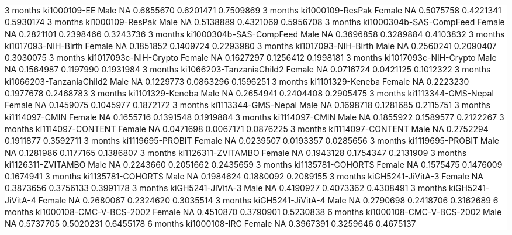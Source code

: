3 months    ki1000109-EE               Male                 NA                0.6855670   0.6201471   0.7509869
3 months    ki1000109-ResPak           Female               NA                0.5075758   0.4221341   0.5930174
3 months    ki1000109-ResPak           Male                 NA                0.5138889   0.4321069   0.5956708
3 months    ki1000304b-SAS-CompFeed    Female               NA                0.2821101   0.2398466   0.3243736
3 months    ki1000304b-SAS-CompFeed    Male                 NA                0.3696858   0.3289884   0.4103832
3 months    ki1017093-NIH-Birth        Female               NA                0.1851852   0.1409724   0.2293980
3 months    ki1017093-NIH-Birth        Male                 NA                0.2560241   0.2090407   0.3030075
3 months    ki1017093c-NIH-Crypto      Female               NA                0.1627297   0.1256412   0.1998181
3 months    ki1017093c-NIH-Crypto      Male                 NA                0.1564987   0.1197990   0.1931984
3 months    ki1066203-TanzaniaChild2   Female               NA                0.0716724   0.0421125   0.1012322
3 months    ki1066203-TanzaniaChild2   Male                 NA                0.1229773   0.0863296   0.1596251
3 months    ki1101329-Keneba           Female               NA                0.2223230   0.1977678   0.2468783
3 months    ki1101329-Keneba           Male                 NA                0.2654941   0.2404408   0.2905475
3 months    ki1113344-GMS-Nepal        Female               NA                0.1459075   0.1045977   0.1872172
3 months    ki1113344-GMS-Nepal        Male                 NA                0.1698718   0.1281685   0.2115751
3 months    ki1114097-CMIN             Female               NA                0.1655716   0.1391548   0.1919884
3 months    ki1114097-CMIN             Male                 NA                0.1855922   0.1589577   0.2122267
3 months    ki1114097-CONTENT          Female               NA                0.0471698   0.0067171   0.0876225
3 months    ki1114097-CONTENT          Male                 NA                0.2752294   0.1911877   0.3592711
3 months    ki1119695-PROBIT           Female               NA                0.0239507   0.0193357   0.0285656
3 months    ki1119695-PROBIT           Male                 NA                0.1281986   0.1177165   0.1386807
3 months    ki1126311-ZVITAMBO         Female               NA                0.1943128   0.1754347   0.2131909
3 months    ki1126311-ZVITAMBO         Male                 NA                0.2243660   0.2051662   0.2435659
3 months    ki1135781-COHORTS          Female               NA                0.1575475   0.1476009   0.1674941
3 months    ki1135781-COHORTS          Male                 NA                0.1984624   0.1880092   0.2089155
3 months    kiGH5241-JiVitA-3          Female               NA                0.3873656   0.3756133   0.3991178
3 months    kiGH5241-JiVitA-3          Male                 NA                0.4190927   0.4073362   0.4308491
3 months    kiGH5241-JiVitA-4          Female               NA                0.2680067   0.2324620   0.3035514
3 months    kiGH5241-JiVitA-4          Male                 NA                0.2790698   0.2418706   0.3162689
6 months    ki1000108-CMC-V-BCS-2002   Female               NA                0.4510870   0.3790901   0.5230838
6 months    ki1000108-CMC-V-BCS-2002   Male                 NA                0.5737705   0.5020231   0.6455178
6 months    ki1000108-IRC              Female               NA                0.3967391   0.3259646   0.4675137